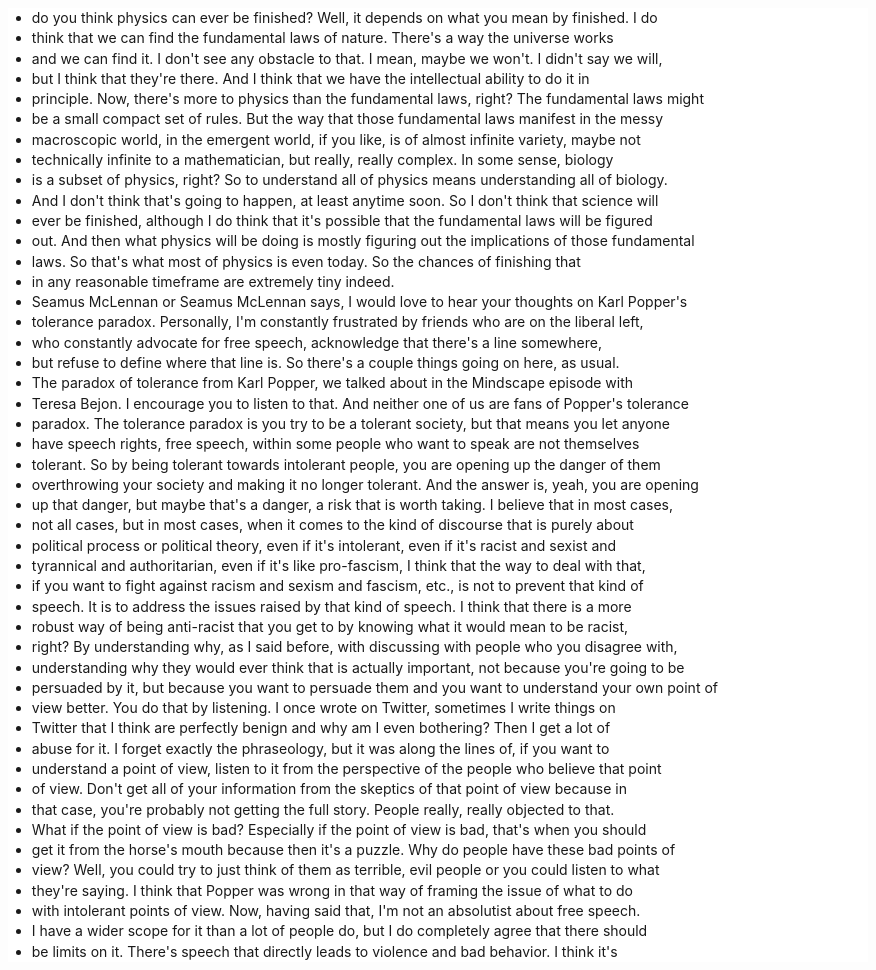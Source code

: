 *  do you think physics can ever be finished? Well, it depends on what you mean by finished. I do
*  think that we can find the fundamental laws of nature. There's a way the universe works
*  and we can find it. I don't see any obstacle to that. I mean, maybe we won't. I didn't say we will,
*  but I think that they're there. And I think that we have the intellectual ability to do it in
*  principle. Now, there's more to physics than the fundamental laws, right? The fundamental laws might
*  be a small compact set of rules. But the way that those fundamental laws manifest in the messy
*  macroscopic world, in the emergent world, if you like, is of almost infinite variety, maybe not
*  technically infinite to a mathematician, but really, really complex. In some sense, biology
*  is a subset of physics, right? So to understand all of physics means understanding all of biology.
*  And I don't think that's going to happen, at least anytime soon. So I don't think that science will
*  ever be finished, although I do think that it's possible that the fundamental laws will be figured
*  out. And then what physics will be doing is mostly figuring out the implications of those fundamental
*  laws. So that's what most of physics is even today. So the chances of finishing that
*  in any reasonable timeframe are extremely tiny indeed.
*  Seamus McLennan or Seamus McLennan says, I would love to hear your thoughts on Karl Popper's
*  tolerance paradox. Personally, I'm constantly frustrated by friends who are on the liberal left,
*  who constantly advocate for free speech, acknowledge that there's a line somewhere,
*  but refuse to define where that line is. So there's a couple things going on here, as usual.
*  The paradox of tolerance from Karl Popper, we talked about in the Mindscape episode with
*  Teresa Bejon. I encourage you to listen to that. And neither one of us are fans of Popper's tolerance
*  paradox. The tolerance paradox is you try to be a tolerant society, but that means you let anyone
*  have speech rights, free speech, within some people who want to speak are not themselves
*  tolerant. So by being tolerant towards intolerant people, you are opening up the danger of them
*  overthrowing your society and making it no longer tolerant. And the answer is, yeah, you are opening
*  up that danger, but maybe that's a danger, a risk that is worth taking. I believe that in most cases,
*  not all cases, but in most cases, when it comes to the kind of discourse that is purely about
*  political process or political theory, even if it's intolerant, even if it's racist and sexist and
*  tyrannical and authoritarian, even if it's like pro-fascism, I think that the way to deal with that,
*  if you want to fight against racism and sexism and fascism, etc., is not to prevent that kind of
*  speech. It is to address the issues raised by that kind of speech. I think that there is a more
*  robust way of being anti-racist that you get to by knowing what it would mean to be racist,
*  right? By understanding why, as I said before, with discussing with people who you disagree with,
*  understanding why they would ever think that is actually important, not because you're going to be
*  persuaded by it, but because you want to persuade them and you want to understand your own point of
*  view better. You do that by listening. I once wrote on Twitter, sometimes I write things on
*  Twitter that I think are perfectly benign and why am I even bothering? Then I get a lot of
*  abuse for it. I forget exactly the phraseology, but it was along the lines of, if you want to
*  understand a point of view, listen to it from the perspective of the people who believe that point
*  of view. Don't get all of your information from the skeptics of that point of view because in
*  that case, you're probably not getting the full story. People really, really objected to that.
*  What if the point of view is bad? Especially if the point of view is bad, that's when you should
*  get it from the horse's mouth because then it's a puzzle. Why do people have these bad points of
*  view? Well, you could try to just think of them as terrible, evil people or you could listen to what
*  they're saying. I think that Popper was wrong in that way of framing the issue of what to do
*  with intolerant points of view. Now, having said that, I'm not an absolutist about free speech.
*  I have a wider scope for it than a lot of people do, but I do completely agree that there should
*  be limits on it. There's speech that directly leads to violence and bad behavior. I think it's